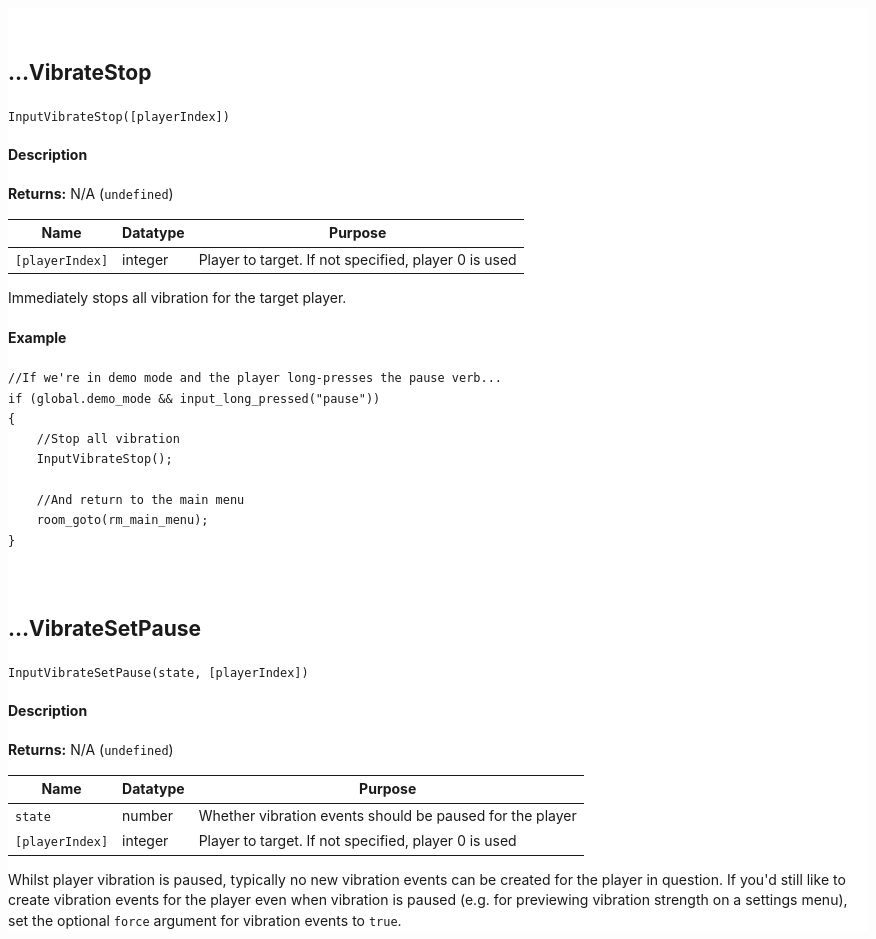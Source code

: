 

&nbsp;

## …VibrateStop

`InputVibrateStop([playerIndex])`



#### **Description**

**Returns:** N/A (`undefined`)

|Name           |Datatype|Purpose                                             |
|---------------|--------|----------------------------------------------------|
|`[playerIndex]`|integer |Player to target. If not specified, player 0 is used|

Immediately stops all vibration for the target player.

#### **Example**

```gml
//If we're in demo mode and the player long-presses the pause verb...
if (global.demo_mode && input_long_pressed("pause"))
{
	//Stop all vibration
	InputVibrateStop();

	//And return to the main menu
	room_goto(rm_main_menu);
}
```



&nbsp;

## …VibrateSetPause

`InputVibrateSetPause(state, [playerIndex])`



#### **Description**

**Returns:** N/A (`undefined`)

|Name           |Datatype|Purpose                                                 |
|---------------|--------|--------------------------------------------------------|
|`state`        |number  |Whether vibration events should be paused for the player|
|`[playerIndex]`|integer |Player to target. If not specified, player 0 is used    |

Whilst player vibration is paused, typically no new vibration events can be created for the player in question. If you'd still like to create vibration events for the player even when vibration is paused (e.g. for previewing vibration strength on a settings menu), set the optional `force` argument for vibration events to `true`.
